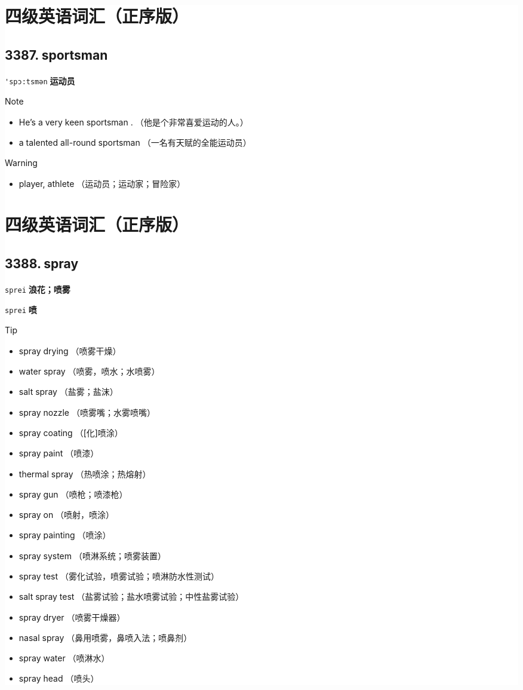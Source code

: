 # 四级英语词汇（正序版）

## 3387. sportsman

`'spɔ:tsmən`  **运动员**

> [!NOTE]
>
> - He’s a very keen sportsman . （他是个非常喜爱运动的人。）
>
> - a talented all-round sportsman （一名有天赋的全能运动员）
>

> [!WARNING]
>
> - player, athlete （运动员；运动家；冒险家）
>

# 四级英语词汇（正序版）

## 3388. spray

`sprei`  **浪花；喷雾**

`sprei`  **喷**

> [!TIP]
>
> - spray drying （喷雾干燥）
>
> - water spray （喷雾，喷水；水喷雾）
>
> - salt spray （盐雾；盐沫）
>
> - spray nozzle （喷雾嘴；水雾喷嘴）
>
> - spray coating （[化]喷涂）
>
> - spray paint （喷漆）
>
> - thermal spray （热喷涂；热熔射）
>
> - spray gun （喷枪；喷漆枪）
>
> - spray on （喷射，喷涂）
>
> - spray painting （喷涂）
>
> - spray system （喷淋系统；喷雾装置）
>
> - spray test （雾化试验，喷雾试验；喷淋防水性测试）
>
> - salt spray test （盐雾试验；盐水喷雾试验；中性盐雾试验）
>
> - spray dryer （喷雾干燥器）
>
> - nasal spray （鼻用喷雾，鼻喷入法；喷鼻剂）
>
> - spray water （喷淋水）
>
> - spray head （喷头）
>